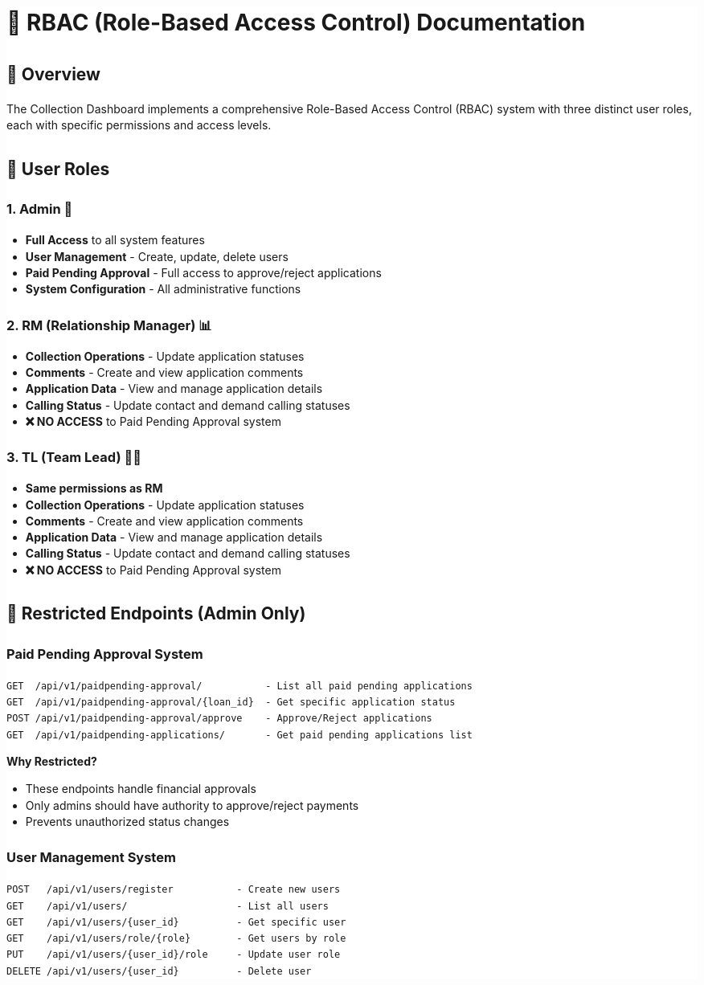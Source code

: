# 🔐 RBAC (Role-Based Access Control) Documentation

## 🎯 **Overview**
The Collection Dashboard implements a comprehensive Role-Based Access Control (RBAC) system with three distinct user roles, each with specific permissions and access levels.

## 👥 **User Roles**

### 1. **Admin** 👑
- **Full Access** to all system features
- **User Management** - Create, update, delete users
- **Paid Pending Approval** - Full access to approve/reject applications
- **System Configuration** - All administrative functions

### 2. **RM (Relationship Manager)** 📊
- **Collection Operations** - Update application statuses
- **Comments** - Create and view application comments
- **Application Data** - View and manage application details
- **Calling Status** - Update contact and demand calling statuses
- **❌ NO ACCESS** to Paid Pending Approval system

### 3. **TL (Team Lead)** 👨‍💼
- **Same permissions as RM**
- **Collection Operations** - Update application statuses
- **Comments** - Create and view application comments
- **Application Data** - View and manage application details
- **Calling Status** - Update contact and demand calling statuses
- **❌ NO ACCESS** to Paid Pending Approval system

## 🚫 **Restricted Endpoints (Admin Only)**

### **Paid Pending Approval System**
```
GET  /api/v1/paidpending-approval/           - List all paid pending applications
GET  /api/v1/paidpending-approval/{loan_id}  - Get specific application status
POST /api/v1/paidpending-approval/approve    - Approve/Reject applications
GET  /api/v1/paidpending-applications/       - Get paid pending applications list
```

**Why Restricted?**
- These endpoints handle financial approvals
- Only admins should have authority to approve/reject payments
- Prevents unauthorized status changes

### **User Management System**
```
POST   /api/v1/users/register           - Create new users
GET    /api/v1/users/                   - List all users
GET    /api/v1/users/{user_id}          - Get specific user
GET    /api/v1/users/role/{role}        - Get users by role
PUT    /api/v1/users/{user_id}/role     - Update user role
DELETE /api/v1/users/{user_id}          - Delete user
```
